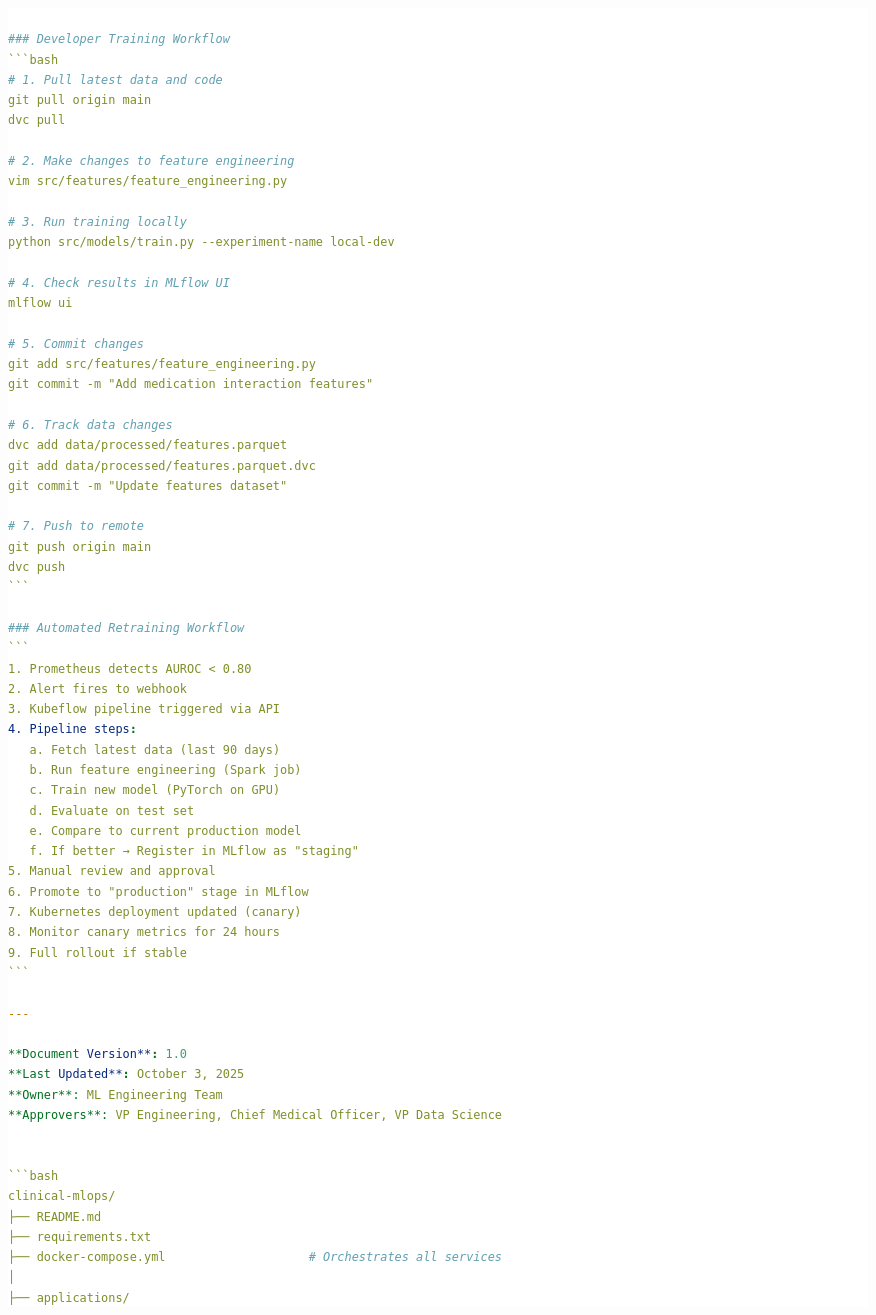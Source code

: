 ````yaml

### Developer Training Workflow
```bash
# 1. Pull latest data and code
git pull origin main
dvc pull

# 2. Make changes to feature engineering
vim src/features/feature_engineering.py

# 3. Run training locally
python src/models/train.py --experiment-name local-dev

# 4. Check results in MLflow UI
mlflow ui

# 5. Commit changes
git add src/features/feature_engineering.py
git commit -m "Add medication interaction features"

# 6. Track data changes
dvc add data/processed/features.parquet
git add data/processed/features.parquet.dvc
git commit -m "Update features dataset"

# 7. Push to remote
git push origin main
dvc push
```

### Automated Retraining Workflow
```
1. Prometheus detects AUROC < 0.80
2. Alert fires to webhook
3. Kubeflow pipeline triggered via API
4. Pipeline steps:
   a. Fetch latest data (last 90 days)
   b. Run feature engineering (Spark job)
   c. Train new model (PyTorch on GPU)
   d. Evaluate on test set
   e. Compare to current production model
   f. If better → Register in MLflow as "staging"
5. Manual review and approval
6. Promote to "production" stage in MLflow
7. Kubernetes deployment updated (canary)
8. Monitor canary metrics for 24 hours
9. Full rollout if stable
```

---

**Document Version**: 1.0  
**Last Updated**: October 3, 2025  
**Owner**: ML Engineering Team  
**Approvers**: VP Engineering, Chief Medical Officer, VP Data Science


```bash
clinical-mlops/
├── README.md
├── requirements.txt
├── docker-compose.yml                    # Orchestrates all services
│
├── applications/
````
